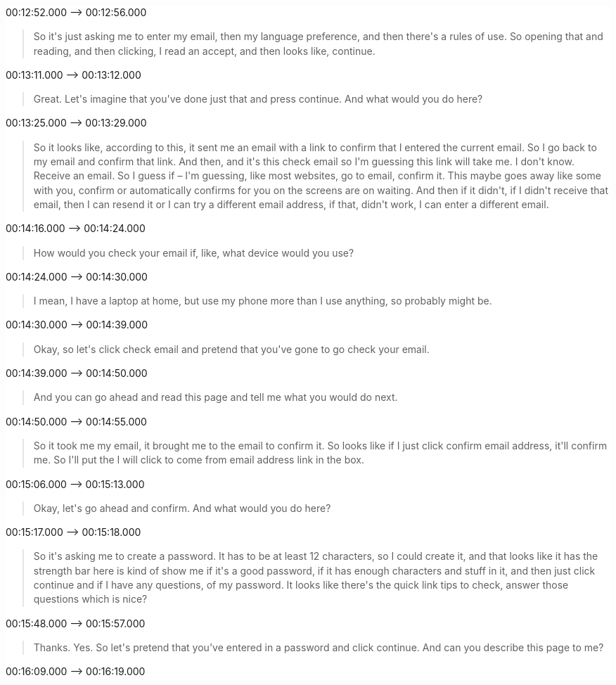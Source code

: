 00:12:52.000 --> 00:12:56.000

> So it's just asking me to enter my email, then my language preference, and then there's a rules of use. So opening that and reading, and then clicking, I read an accept, and then looks like, continue.

00:13:11.000 --> 00:13:12.000

> Great. Let's imagine that you've done just that and press continue. And what would you do here?

00:13:25.000 --> 00:13:29.000

> So it looks like, according to this, it sent me an email with a link to confirm that I entered the current email. So I go back to my email and confirm that link. And then, and it's this check email so I'm guessing this link will take me. I don't know. Receive an email. So I guess if – I'm guessing, like most websites, go to email, confirm it. This maybe goes away like some with you, confirm or automatically confirms for you on the screens are on waiting. And then if it didn't, if I didn't receive that email, then I can resend it or I can try a different email address, if that, didn't work, I can enter a different email.

00:14:16.000 --> 00:14:24.000

> How would you check your email if, like, what device would you use?

00:14:24.000 --> 00:14:30.000

> I mean, I have a laptop at home, but use my phone more than I use anything, so probably might be.

00:14:30.000 --> 00:14:39.000

> Okay, so let's click check email and pretend that you've gone to go check your email.

00:14:39.000 --> 00:14:50.000

> And you can go ahead and read this page and tell me what you would do next.

00:14:50.000 --> 00:14:55.000

> So it took me my email, it brought me to the email to confirm it. So looks like if I just click confirm email address, it'll confirm me. So I'll put the I will click to come from email address link in the box.

00:15:06.000 --> 00:15:13.000

> Okay, let's go ahead and confirm. And what would you do here?

00:15:17.000 --> 00:15:18.000

> So it's asking me to create a password. It has to be at least 12 characters, so I could create it, and that looks like it has the strength bar here is kind of show me if it's a good password, if it has enough characters and stuff in it, and then just click continue and if I have any questions, of my password. It looks like there's the quick link tips to check, answer those questions which is nice?

00:15:48.000 --> 00:15:57.000

> Thanks. Yes. So let's pretend that you've entered in a password and click continue. And can you describe this page to me?

00:16:09.000 --> 00:16:19.000
